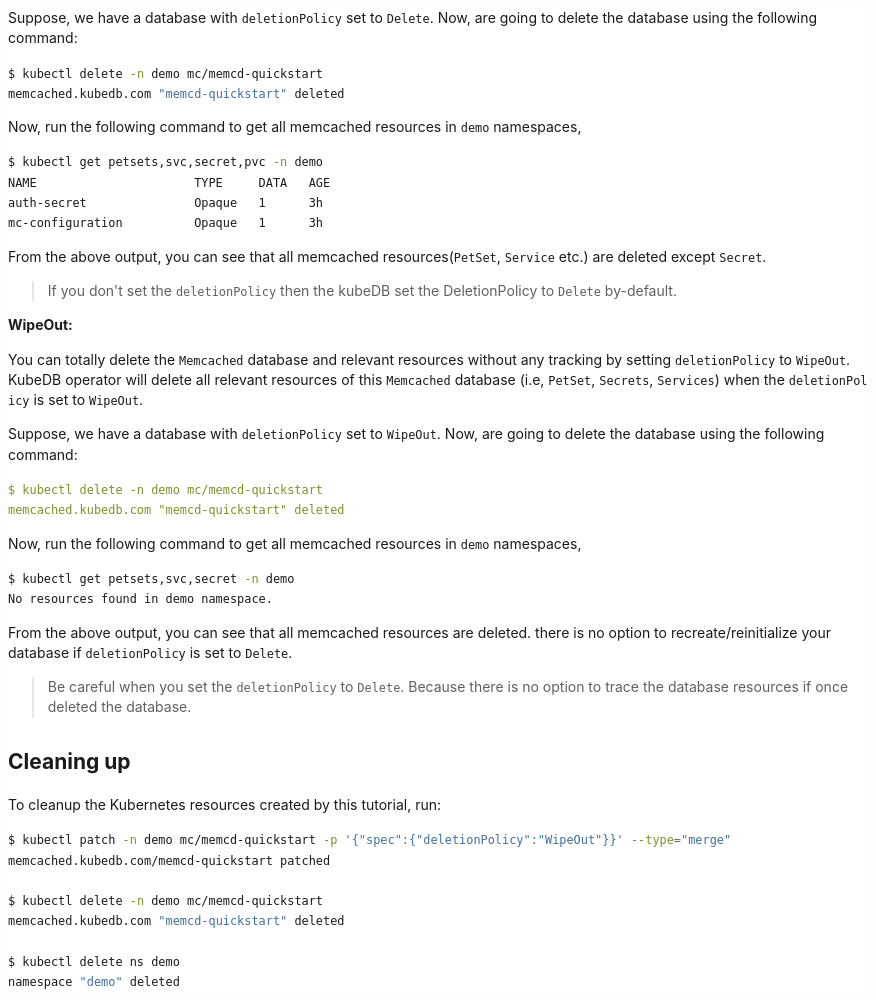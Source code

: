 Suppose, we have a database with `deletionPolicy` set to `Delete`. Now, are going to delete the database using the following command:

```bash
$ kubectl delete -n demo mc/memcd-quickstart
memcached.kubedb.com "memcd-quickstart" deleted
```

Now, run the following command to get all memcached resources in `demo` namespaces,

```bash
$ kubectl get petsets,svc,secret,pvc -n demo
NAME                      TYPE     DATA   AGE
auth-secret               Opaque   1      3h
mc-configuration          Opaque   1      3h
```

From the above output, you can see that all memcached resources(`PetSet`, `Service` etc.) are deleted except `Secret`.

>If you don't set the `deletionPolicy` then the kubeDB set the DeletionPolicy to `Delete` by-default.

**WipeOut:**

You can totally delete the `Memcached` database and relevant resources without any tracking by setting `deletionPolicy` to `WipeOut`. KubeDB operator will delete all relevant resources of this `Memcached` database (i.e, `PetSet`, `Secrets`, `Services`) when the `deletionPolicy` is set to `WipeOut`.

Suppose, we have a database with `deletionPolicy` set to `WipeOut`. Now, are going to delete the database using the following command:

```yaml
$ kubectl delete -n demo mc/memcd-quickstart
memcached.kubedb.com "memcd-quickstart" deleted
```

Now, run the following command to get all memcached resources in `demo` namespaces,

```bash
$ kubectl get petsets,svc,secret -n demo
No resources found in demo namespace.
```

From the above output, you can see that all memcached resources are deleted. there is no option to recreate/reinitialize your database if `deletionPolicy` is set to `Delete`.

>Be careful when you set the `deletionPolicy` to `Delete`. Because there is no option to trace the database resources if once deleted the database.


## Cleaning up

To cleanup the Kubernetes resources created by this tutorial, run:

```bash
$ kubectl patch -n demo mc/memcd-quickstart -p '{"spec":{"deletionPolicy":"WipeOut"}}' --type="merge"
memcached.kubedb.com/memcd-quickstart patched

$ kubectl delete -n demo mc/memcd-quickstart
memcached.kubedb.com "memcd-quickstart" deleted

$ kubectl delete ns demo
namespace "demo" deleted
```
